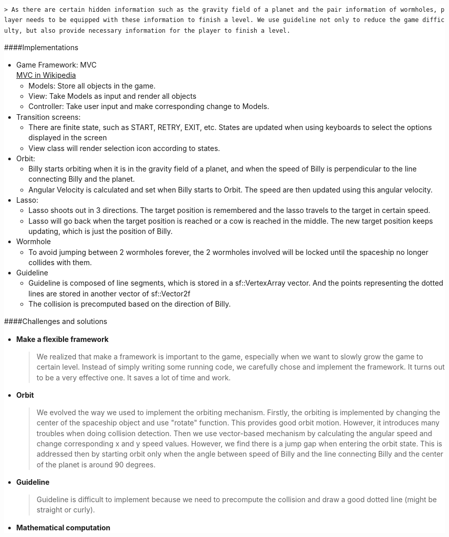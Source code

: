     > As there are certain hidden information such as the gravity field of a planet and the pair information of wormholes, player needs to be equipped with these information to finish a level. We use guideline not only to reduce the game difficulty, but also provide necessary information for the player to finish a level.

####Implementations
* Game Framework: MVC   
[MVC in Wikipedia](http://en.wikipedia.org/wiki/Model%E2%80%93view%E2%80%93controller)
	* Models: Store all objects in the game.
	* View: Take Models as input and render all objects
	* Controller: Take user input and make corresponding change to Models.
* Transition screens:
	* There are finite state, such as START, RETRY, EXIT, etc. States are updated when using keyboards to select the options displayed in the screen
	* View class will render selection icon according to states. 
* Orbit:
	* Billy starts orbiting when it is in the gravity field of a planet, and when the speed of Billy is perpendicular to the line connecting Billy and the planet.
	* Angular Velocity is calculated and set when Billy starts to Orbit. The speed are then updated using this angular velocity. 
* Lasso:
	* Lasso shoots out in 3 directions. The target position is remembered and the lasso travels to the target in certain speed.
	* Lasso will go back when the target position is reached or a cow is reached in the middle. The new target position keeps updating, which is just the position of Billy.
* Wormhole
	* To avoid jumping between 2 wormholes forever, the 2 wormholes involved will be locked until the spaceship no longer collides with them.
* Guideline
	* Guideline is composed of line segments, which is stored in a sf::VertexArray vector. And the points representing the dotted lines are stored in another vector of sf::Vector2f
	* The collision is precomputed based on the direction of Billy.

####Challenges and solutions
* __Make a flexible framework__

    > We realized that make a framework is important to the game, especially when we want to slowly grow the game to certain level. Instead of simply writing some running code, we carefully chose and implement the framework. It turns out to be a very effective one. It saves a lot of time and work. 
* __Orbit__

    > We evolved the way we used to implement the orbiting mechanism. Firstly, the orbiting is implemented by changing the center of the spaceship object and use "rotate" function. This provides good orbit motion. However, it introduces many troubles when doing collision detection. Then we use vector-based mechanism by calculating the angular speed and change corresponding x and y speed values. However, we find there is a jump gap when entering the orbit state. This is addressed then by starting orbit only when the angle between speed of Billy and the line connecting Billy and the center of the planet is around 90 degrees.
* __Guideline__

    > Guideline is difficult to implement because we need to precompute the collision and draw a good dotted line (might be straight or curly). 
* __Mathematical computation__
